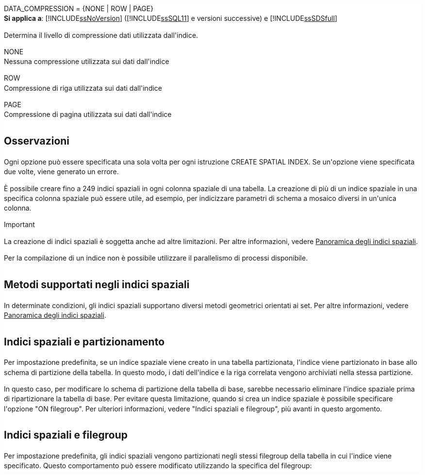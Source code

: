 DATA_COMPRESSION = {NONE | ROW | PAGE}     
**Si applica a**: [!INCLUDE[ssNoVersion](../../includes/ssnoversion-md.md)] ([!INCLUDE[ssSQL11](../../includes/sssql11-md.md)] e versioni successive) e [!INCLUDE[ssSDSfull](../../includes/sssdsfull-md.md)]
  
 Determina il livello di compressione dati utilizzata dall'indice.  
  
 NONE     
 Nessuna compressione utilizzata sui dati dall'indice  
  
 ROW    
 Compressione di riga utilizzata sui dati dall'indice  
  
 PAGE    
 Compressione di pagina utilizzata sui dati dall'indice  
  
## <a name="remarks"></a>Osservazioni
Ogni opzione può essere specificata una sola volta per ogni istruzione CREATE SPATIAL INDEX. Se un'opzione viene specificata due volte, viene generato un errore.  
  
È possibile creare fino a 249 indici spaziali in ogni colonna spaziale di una tabella. La creazione di più di un indice spaziale in una specifica colonna spaziale può essere utile, ad esempio, per indicizzare parametri di schema a mosaico diversi in un'unica colonna.  
  
> [!IMPORTANT]  
> La creazione di indici spaziali è soggetta anche ad altre limitazioni. Per altre informazioni, vedere [Panoramica degli indici spaziali](../../relational-databases/spatial/spatial-indexes-overview.md).  
  
Per la compilazione di un indice non è possibile utilizzare il parallelismo di processi disponibile.  
  
## <a name="methods-supported-on-spatial-indexes"></a>Metodi supportati negli indici spaziali
In determinate condizioni, gli indici spaziali supportano diversi metodi geometrici orientati ai set. Per altre informazioni, vedere [Panoramica degli indici spaziali](../../relational-databases/spatial/spatial-indexes-overview.md).  
  
## <a name="spatial-indexes-and-partitioning"></a>Indici spaziali e partizionamento
Per impostazione predefinita, se un indice spaziale viene creato in una tabella partizionata, l'indice viene partizionato in base allo schema di partizione della tabella. In questo modo, i dati dell'indice e la riga correlata vengono archiviati nella stessa partizione.  
  
In questo caso, per modificare lo schema di partizione della tabella di base, sarebbe necessario eliminare l'indice spaziale prima di ripartizionare la tabella di base. Per evitare questa limitazione, quando si crea un indice spaziale è possibile specificare l'opzione "ON filegroup". Per ulteriori informazioni, vedere "Indici spaziali e filegroup", più avanti in questo argomento.  
  
## <a name="spatial-indexes-and-filegroups"></a>Indici spaziali e filegroup
Per impostazione predefinita, gli indici spaziali vengono partizionati negli stessi filegroup della tabella in cui l'indice viene specificato. Questo comportamento può essere modificato utilizzando la specifica del filegroup:  
  